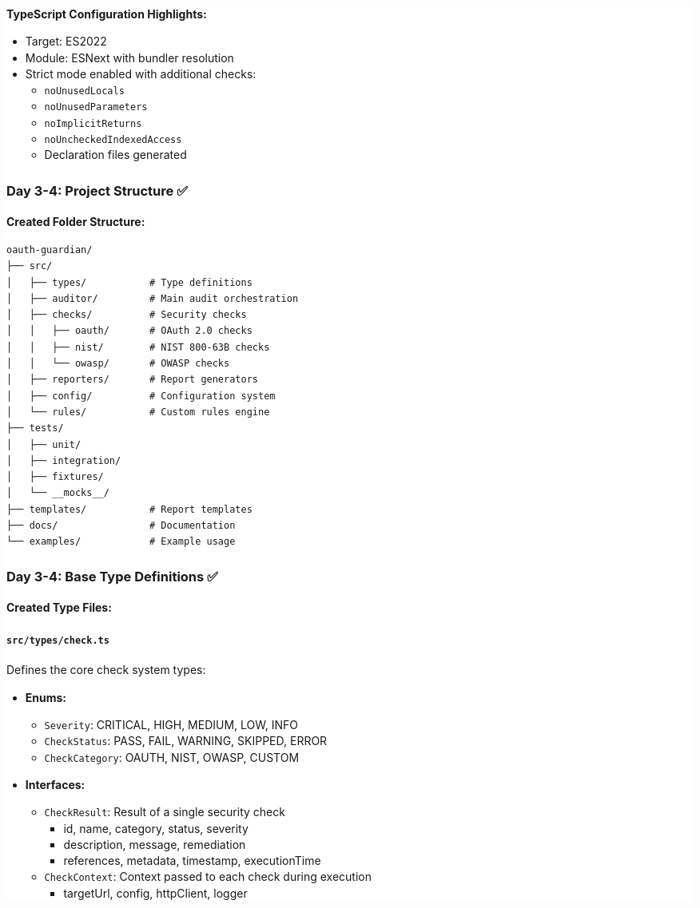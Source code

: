 **TypeScript Configuration Highlights:**

- Target: ES2022
- Module: ESNext with bundler resolution
- Strict mode enabled with additional checks:
  - `noUnusedLocals`
  - `noUnusedParameters`
  - `noImplicitReturns`
  - `noUncheckedIndexedAccess`
  - Declaration files generated

### Day 3-4: Project Structure ✅

**Created Folder Structure:**

```
oauth-guardian/
├── src/
│   ├── types/           # Type definitions
│   ├── auditor/         # Main audit orchestration
│   ├── checks/          # Security checks
│   │   ├── oauth/       # OAuth 2.0 checks
│   │   ├── nist/        # NIST 800-63B checks
│   │   └── owasp/       # OWASP checks
│   ├── reporters/       # Report generators
│   ├── config/          # Configuration system
│   └── rules/           # Custom rules engine
├── tests/
│   ├── unit/
│   ├── integration/
│   ├── fixtures/
│   └── __mocks__/
├── templates/           # Report templates
├── docs/                # Documentation
└── examples/            # Example usage
```

### Day 3-4: Base Type Definitions ✅

**Created Type Files:**

#### `src/types/check.ts`

Defines the core check system types:

- **Enums:**

  - `Severity`: CRITICAL, HIGH, MEDIUM, LOW, INFO
  - `CheckStatus`: PASS, FAIL, WARNING, SKIPPED, ERROR
  - `CheckCategory`: OAUTH, NIST, OWASP, CUSTOM

- **Interfaces:**
  - `CheckResult`: Result of a single security check
    - id, name, category, status, severity
    - description, message, remediation
    - references, metadata, timestamp, executionTime
  - `CheckContext`: Context passed to each check during execution
    - targetUrl, config, httpClient, logger
